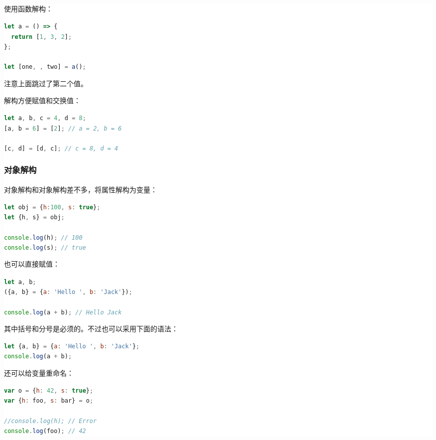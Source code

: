 使用函数解构：

```js
let a = () => {
  return [1, 3, 2];
};

let [one, , two] = a();
```

注意上面跳过了第二个值。

解构方便赋值和交换值：

```js
let a, b, c = 4, d = 8;
[a, b = 6] = [2]; // a = 2, b = 6

[c, d] = [d, c]; // c = 8, d = 4
```

### 对象解构

对象解构和对象解构差不多，将属性解构为变量：

```js
let obj = {h:100, s: true};
let {h, s} = obj;

console.log(h); // 100
console.log(s); // true
```

也可以直接赋值：

```js
let a, b;
({a, b} = {a: 'Hello ', b: 'Jack'});

console.log(a + b); // Hello Jack
```

其中括号和分号是必须的。不过也可以采用下面的语法：

```js
let {a, b} = {a: 'Hello ', b: 'Jack'};
console.log(a + b);
```

还可以给变量重命名：

```js
var o = {h: 42, s: true};
var {h: foo, s: bar} = o;

//console.log(h); // Error
console.log(foo); // 42
```


  [prop]: 'Jack',
  [`user_${id}`]: `${mobile}`